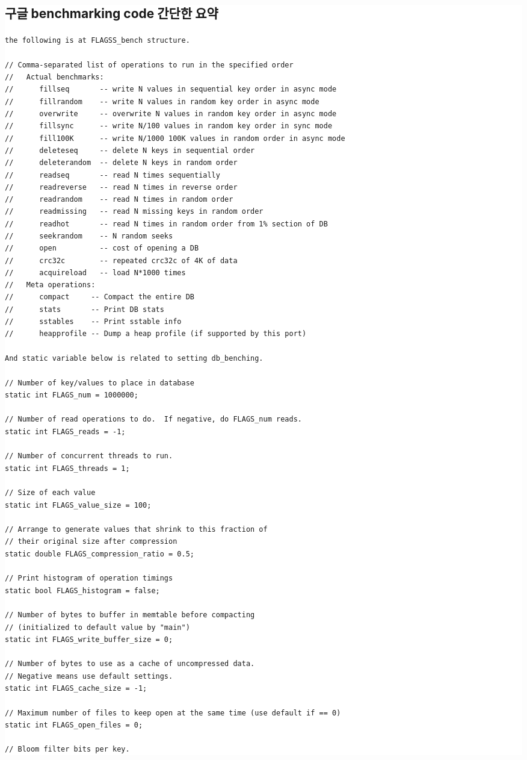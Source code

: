 

## 구글 benchmarking code 간단한 요약

```shell
the following is at FLAGSS_bench structure. 

// Comma-separated list of operations to run in the specified order
//   Actual benchmarks:
//      fillseq       -- write N values in sequential key order in async mode
//      fillrandom    -- write N values in random key order in async mode
//      overwrite     -- overwrite N values in random key order in async mode
//      fillsync      -- write N/100 values in random key order in sync mode
//      fill100K      -- write N/1000 100K values in random order in async mode
//      deleteseq     -- delete N keys in sequential order
//      deleterandom  -- delete N keys in random order
//      readseq       -- read N times sequentially
//      readreverse   -- read N times in reverse order
//      readrandom    -- read N times in random order
//      readmissing   -- read N missing keys in random order
//      readhot       -- read N times in random order from 1% section of DB
//      seekrandom    -- N random seeks
//      open          -- cost of opening a DB
//      crc32c        -- repeated crc32c of 4K of data
//      acquireload   -- load N*1000 times
//   Meta operations:
//      compact     -- Compact the entire DB
//      stats       -- Print DB stats
//      sstables    -- Print sstable info
//      heapprofile -- Dump a heap profile (if supported by this port)

And static variable below is related to setting db_benching.

// Number of key/values to place in database
static int FLAGS_num = 1000000;

// Number of read operations to do.  If negative, do FLAGS_num reads.
static int FLAGS_reads = -1;

// Number of concurrent threads to run.
static int FLAGS_threads = 1;

// Size of each value
static int FLAGS_value_size = 100;

// Arrange to generate values that shrink to this fraction of
// their original size after compression
static double FLAGS_compression_ratio = 0.5;

// Print histogram of operation timings
static bool FLAGS_histogram = false;

// Number of bytes to buffer in memtable before compacting
// (initialized to default value by "main")
static int FLAGS_write_buffer_size = 0;

// Number of bytes to use as a cache of uncompressed data.
// Negative means use default settings.
static int FLAGS_cache_size = -1;

// Maximum number of files to keep open at the same time (use default if == 0)
static int FLAGS_open_files = 0;

// Bloom filter bits per key.
```